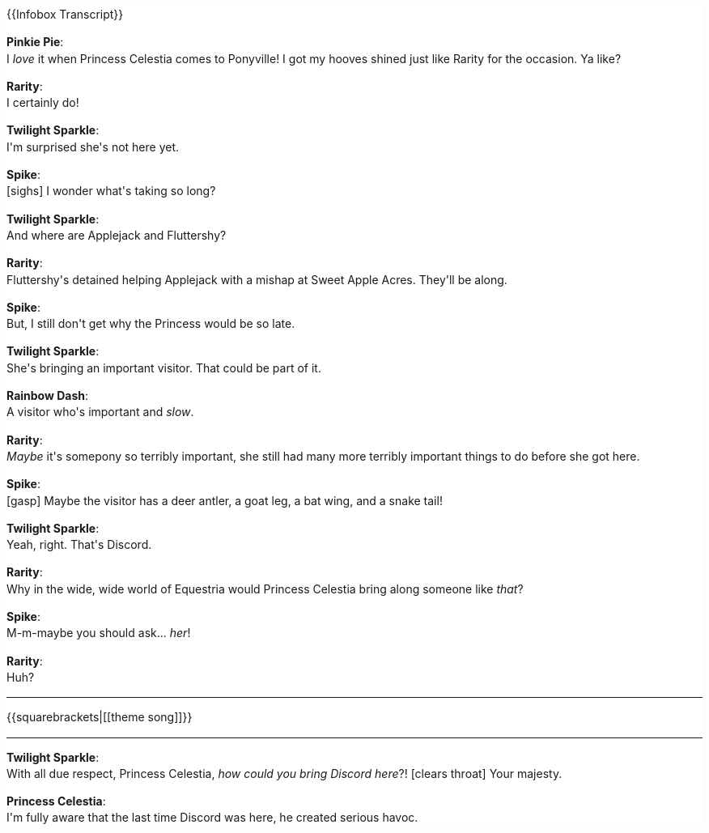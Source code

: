 {{Infobox Transcript}}

**Pinkie Pie**:  
I *love* it when Princess Celestia comes to Ponyville! I got my hooves shined just like Rarity for the occasion. Ya like?

**Rarity**:  
I certainly do!

**Twilight Sparkle**:  
I'm surprised she's not here yet.

**Spike**:  
[sighs] I wonder what's taking so long?

**Twilight Sparkle**:  
And where are Applejack and Fluttershy?

**Rarity**:  
Fluttershy's detained helping Applejack with a mishap at Sweet Apple Acres. They'll be along.

**Spike**:  
But, I still don't get why the Princess would be so late.

**Twilight Sparkle**:  
She's bringing an important visitor. That could be part of it.

**Rainbow Dash**:  
A visitor who's important and *slow*.

**Rarity**:  
*Maybe* it's somepony so terribly important, she still had many more terribly important things to do before she got here.

**Spike**:  
[gasp] Maybe the visitor has a deer antler, a goat leg, a bat wing, and a snake tail!

**Twilight Sparkle**:  
Yeah, right. That's Discord.

**Rarity**:  
Why in the wide, wide world of Equestria would Princess Celestia bring along someone like *that*?

**Spike**:  
M-m-maybe you should ask... *her*!

**Rarity**:  
Huh?

***

{{squarebrackets|[[theme song]]}}

***

**Twilight Sparkle**:  
With all due respect, Princess Celestia, *how could you bring Discord here*?! [clears throat] Your majesty.

**Princess Celestia**:  
I'm fully aware that the last time Discord was here, he created serious havoc.
